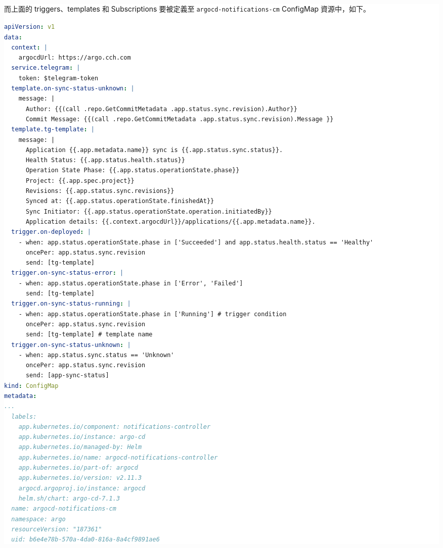 而上面的 triggers、templates 和 Subscriptions 要被定義至 `argocd-notifications-cm` ConfigMap 資源中，如下。

```yaml
apiVersion: v1
data:
  context: |
    argocdUrl: https://argo.cch.com
  service.telegram: |
    token: $telegram-token
  template.on-sync-status-unknown: |
    message: |
      Author: {{(call .repo.GetCommitMetadata .app.status.sync.revision).Author}}
      Commit Message: {{(call .repo.GetCommitMetadata .app.status.sync.revision).Message }}
  template.tg-template: |
    message: |
      Application {{.app.metadata.name}} sync is {{.app.status.sync.status}}.
      Health Status: {{.app.status.health.status}}
      Operation State Phase: {{.app.status.operationState.phase}}
      Project: {{.app.spec.project}}
      Revisions: {{.app.status.sync.revisions}}
      Synced at: {{.app.status.operationState.finishedAt}}
      Sync Initiator: {{.app.status.operationState.operation.initiatedBy}}
      Application details: {{.context.argocdUrl}}/applications/{{.app.metadata.name}}.
  trigger.on-deployed: |
    - when: app.status.operationState.phase in ['Succeeded'] and app.status.health.status == 'Healthy'
      oncePer: app.status.sync.revision
      send: [tg-template]
  trigger.on-sync-status-error: |
    - when: app.status.operationState.phase in ['Error', 'Failed']
      send: [tg-template]
  trigger.on-sync-status-running: |
    - when: app.status.operationState.phase in ['Running'] # trigger condition
      oncePer: app.status.sync.revision
      send: [tg-template] # template name
  trigger.on-sync-status-unknown: |
    - when: app.status.sync.status == 'Unknown'
      oncePer: app.status.sync.revision
      send: [app-sync-status]
kind: ConfigMap
metadata:
...
  labels:
    app.kubernetes.io/component: notifications-controller
    app.kubernetes.io/instance: argo-cd
    app.kubernetes.io/managed-by: Helm
    app.kubernetes.io/name: argocd-notifications-controller
    app.kubernetes.io/part-of: argocd
    app.kubernetes.io/version: v2.11.3
    argocd.argoproj.io/instance: argocd
    helm.sh/chart: argo-cd-7.1.3
  name: argocd-notifications-cm
  namespace: argo
  resourceVersion: "187361"
  uid: b6e4e78b-570a-4da0-816a-8a4cf9891ae6
```
